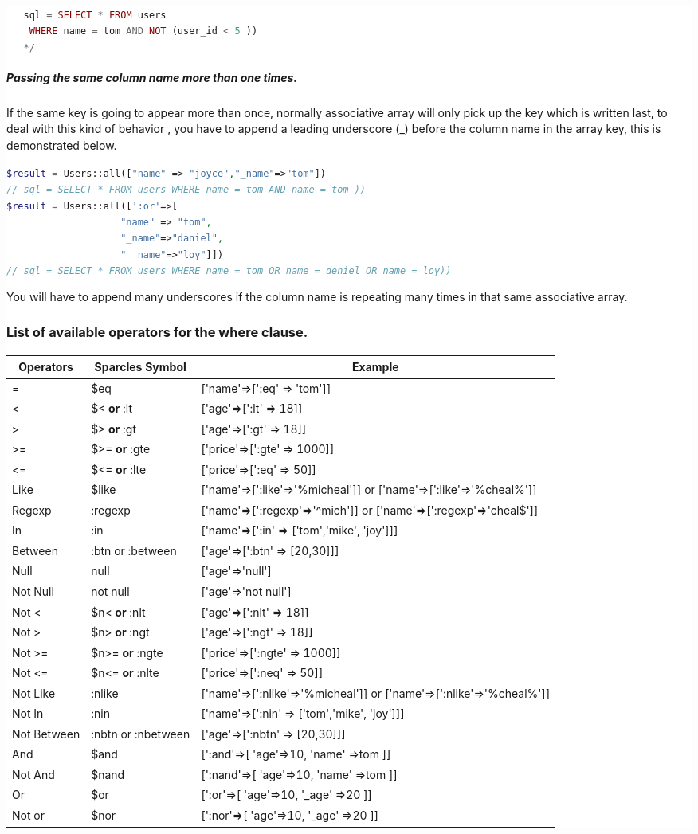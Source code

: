 ```php
   sql = SELECT * FROM users
    WHERE name = tom AND NOT (user_id < 5 ))
   */
```
##### Passing the same column name more than one times.
If the same key is going to appear more than once, normally associative array will only pick up the key which is written last, to deal with this kind of behavior , you have to append a leading underscore (_) before the column name in the array key, this is demonstrated below.
```php
$result = Users::all(["name" => "joyce","_name"=>"tom"])
// sql = SELECT * FROM users WHERE name = tom AND name = tom ))
$result = Users::all([':or'=>[
                    "name" => "tom",
                    "_name"=>"daniel", 
                    "__name"=>"loy"]])
// sql = SELECT * FROM users WHERE name = tom OR name = deniel OR name = loy))

```
You will have to append many underscores if the column name is repeating many times in that same associative array.

### List of available operators for the where clause.

| Operators   | Sparcles Symbol | Example 
| --------    | -------| -----------------|
|   =   |   $eq     | ['name'=>[':eq' => 'tom']]
| <    |     $< **or** :lt| ['age'=>[':lt' => 18]]
| >    | $> **or** :gt| ['age'=>[':gt' => 18]]
| >=    | $>= **or** :gte| ['price'=>[':gte' => 1000]]
| <=    | $<= **or** :lte| ['price'=>[':eq' => 50]]
| Like    | $like         | ['name'=>[':like'=>'%micheal']] or ['name'=>[':like'=>'%cheal%']]
| Regexp    | :regexp         | ['name'=>[':regexp'=>'^mich']] or ['name'=>[':regexp'=>'cheal$']]
| In    | :in         | ['name'=>[':in' => ['tom','mike', 'joy']]]
| Between    | :btn or :between         | ['age'=>[':btn' => [20,30]]]
| Null    | null         | ['age'=>'null']
| Not Null    | not null | ['age'=>'not null']
| Not <    |     $n< **or** :nlt| ['age'=>[':nlt' => 18]]
| Not >    | $n> **or** :ngt| ['age'=>[':ngt' => 18]]
| Not >=    | $n>= **or** :ngte| ['price'=>[':ngte' => 1000]]
| Not <=    | $n<= **or** :nlte| ['price'=>[':neq' => 50]]
| Not Like    | :nlike         | ['name'=>[':nlike'=>'%micheal']] or ['name'=>[':nlike'=>'%cheal%']]
| Not In    | :nin         | ['name'=>[':nin' => ['tom','mike', 'joy']]]
| Not Between    | :nbtn or :nbetween         | ['age'=>[':nbtn' => [20,30]]]
| And    | $and        | [':and'=>[ 'age'=>10, 'name' =>tom ]]
| Not And    | $nand        | [':nand'=>[ 'age'=>10, 'name' =>tom ]]
| Or    | $or        | [':or'=>[ 'age'=>10, '_age' =>20 ]]
| Not or    | $nor        | [':nor'=>[ 'age'=>10, '_age' =>20 ]]